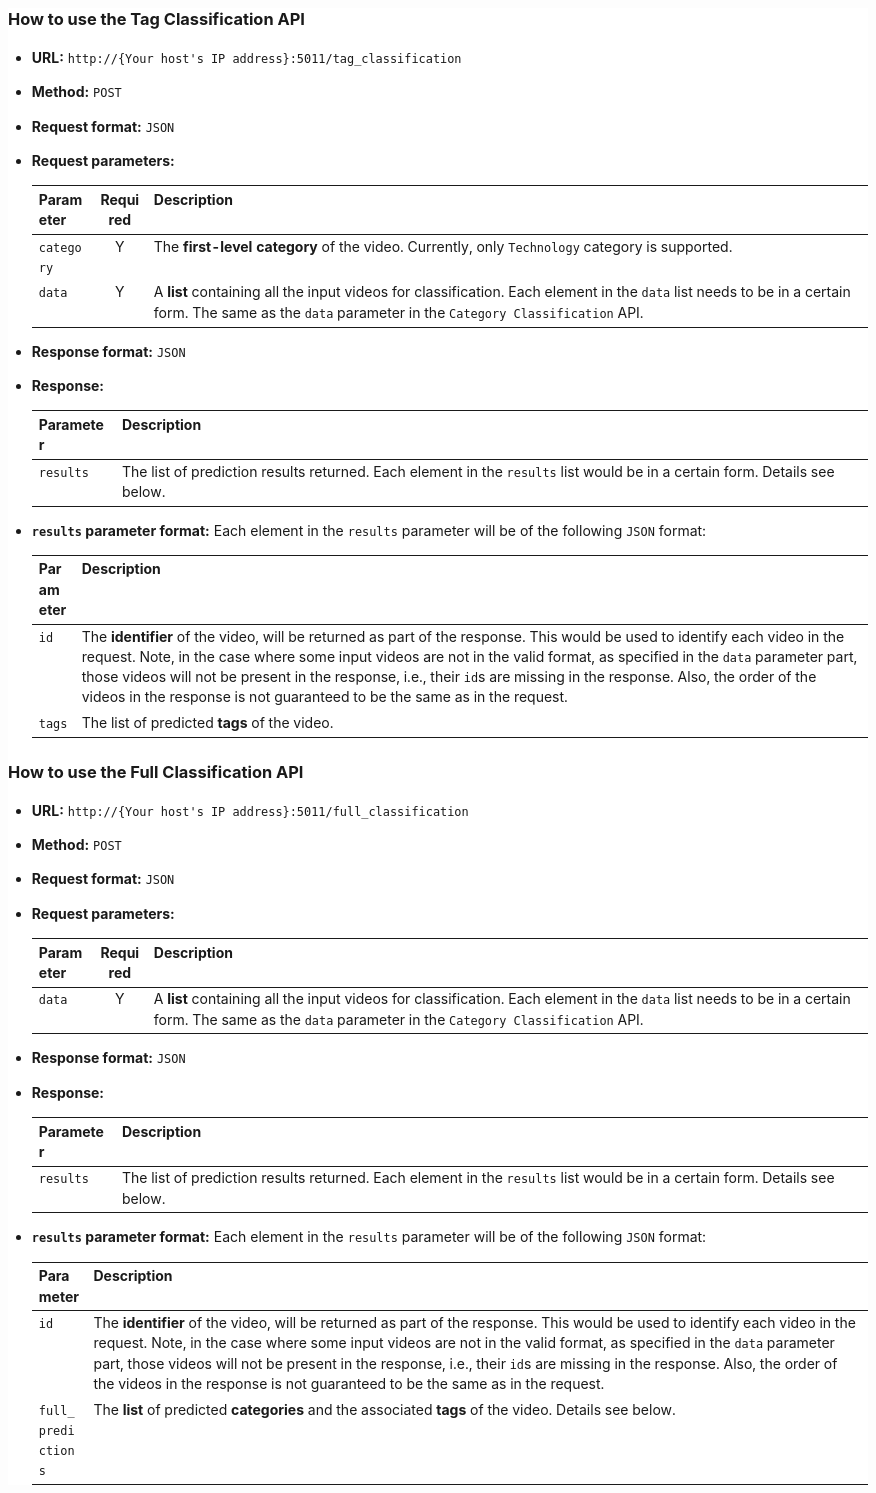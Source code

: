     
### How to use the Tag Classification API
  - **URL:** `http://{Your host's IP address}:5011/tag_classification`
  - **Method:** `POST`
  - **Request format:** `JSON`
  - **Request parameters:**

    | Parameter | Required | Description |
    | :--------- | :---------: | ----------- |
    | `category`     | Y | The **first-level category** of the video. Currently, only `Technology` category is supported. |
    | `data`   | Y | A **list** containing all the input videos for classification. Each element in the `data` list needs to be in a certain form. The same as the `data` parameter in the `Category Classification` API.|


  - **Response format:** `JSON`
  - **Response:**

    | Parameter | Description |
    | :---------| :--------- |
    | `results` | The list of prediction results returned. Each element in the `results` list would be in a certain form. Details see below.|


  - **`results` parameter format:** Each element in the `results` parameter will be of the following `JSON` format:

    | Parameter | Description |
    | :--------- | :--------- |
    | `id` | The **identifier** of the video, will be returned as part of the response. This would be used to identify each video in the request. Note, in the case where some input videos are not in the valid format, as specified in the `data` parameter part, those videos will not be present in the response, i.e., their `id`s are missing in the response. Also, the order of the videos in the response is not guaranteed to be the same as in the request. |
    | `tags` | The list of predicted **tags** of the video. |


### How to use the Full Classification API
  - **URL:** `http://{Your host's IP address}:5011/full_classification`
  - **Method:** `POST`
  - **Request format:** `JSON`
  - **Request parameters:**

    | Parameter | Required | Description |
    | :--------- | :---------: | ----------- |
    | `data`   | Y | A **list** containing all the input videos for classification. Each element in the `data` list needs to be in a certain form. The same as the `data` parameter in the `Category Classification` API.|


  - **Response format:** `JSON`
  - **Response:**

    | Parameter | Description |
    | :---------| :--------- |
    | `results` | The list of prediction results returned. Each element in the `results` list would be in a certain form. Details see below.|


  - **`results` parameter format:** Each element in the `results` parameter will be of the following `JSON` format:

    | Parameter | Description |
    | :--------- | :--------- |
    | `id` | The **identifier** of the video, will be returned as part of the response. This would be used to identify each video in the request. Note, in the case where some input videos are not in the valid format, as specified in the `data` parameter part, those videos will not be present in the response, i.e., their `id`s are missing in the response. Also, the order of the videos in the response is not guaranteed to be the same as in the request. |
    | `full_predictions` | The **list** of predicted **categories** and the associated **tags** of the video. Details see below.|
